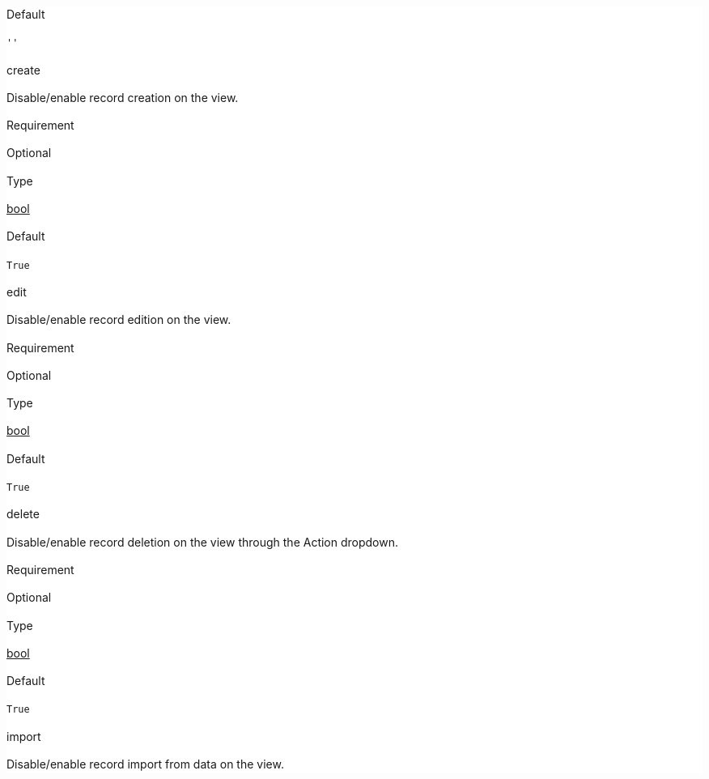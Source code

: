 Default
    

`''`

create
    

Disable/enable record creation on the view.

Requirement
    

Optional

Type
    

[bool](https://docs.python.org/3/library/functions.html#bool "\(in Python v3.13\)")

Default
    

`True`

edit
    

Disable/enable record edition on the view.

Requirement
    

Optional

Type
    

[bool](https://docs.python.org/3/library/functions.html#bool "\(in Python v3.13\)")

Default
    

`True`

delete
    

Disable/enable record deletion on the view through the Action dropdown.

Requirement
    

Optional

Type
    

[bool](https://docs.python.org/3/library/functions.html#bool "\(in Python v3.13\)")

Default
    

`True`

import
    

Disable/enable record import from data on the view.

